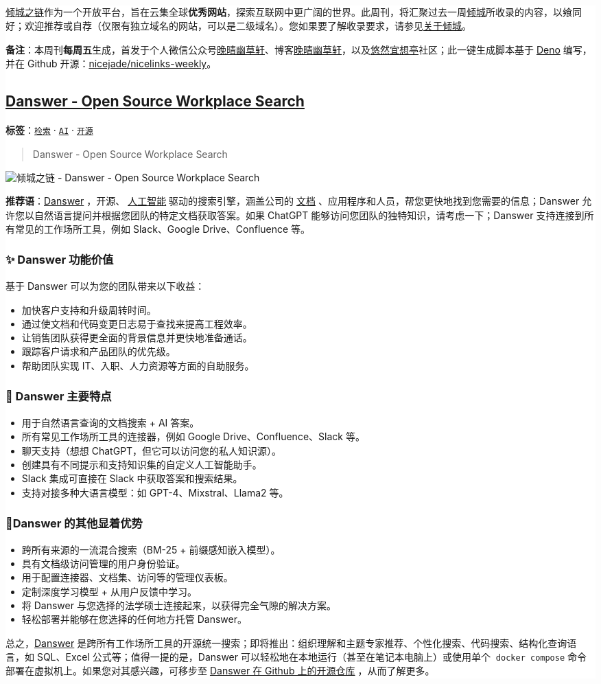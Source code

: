 [倾城之链](https://nicelinks.site/?utm_source=weekly)作为一个开放平台，旨在云集全球**优秀网站**，探索互联网中更广阔的世界。此周刊，将汇聚过去一周[倾城](https://nicelinks.site/?utm_source=weekly)所收录的内容，以飨同好；欢迎推荐或自荐（仅限有独立域名的网站，可以是二级域名）。您如果要了解收录要求，请参见[关于倾城](https://nicelinks.site/about?utm_source=weekly)。

**备注**：本周刊**每周五**生成，首发于个人微信公众号[晚晴幽草轩](https://mp.weixin.qq.com/mp/appmsgalbum?__biz=MzI5MDIwMzM2Mg==&action=getalbum&album_id=1530765143352082433&scene=173&from_msgid=2650641087&from_itemidx=1&count=3#wechat_redirect)、博客[晚晴幽草轩](https://www.jeffjade.com)，以及[悠然宜想亭](https://forum.lovejade.cn/)社区；此一键生成脚本基于 [Deno](https://nicelinks.site/post/602d30aad099ff5688618591) 编写，并在 Github 开源：[nicejade/nicelinks-weekly](https://github.com/nicejade/nicelinks-weekly)。

## [Danswer - Open Source Workplace Search](https://nicelinks.site/post/65c4a7018950812ce693602e)

**标签**：[`检索`](https://nicelinks.site/tags/检索) · [`AI`](https://nicelinks.site/tags/AI) · [`开源`](https://nicelinks.site/tags/开源)

> Danswer - Open Source Workplace Search

![倾城之链 - Danswer - Open Source Workplace Search](https://nicelinks.oss-cn-shenzhen.aliyuncs.com/www.danswer.ai.png?x-oss-process=style/png2jpg)

**推荐语**：[Danswer](https://nicelinks.site/redirect?url=https://www.danswer.ai/) ，开源、 [人工智能](https://nicelinks.site/tags/AI) 驱动的搜索引擎，涵盖公司的 [文档](https://nicelinks.site/tags/文档) 、应用程序和人员，帮您更快地找到您需要的信息；Danswer 允许您以自然语言提问并根据您团队的特定文档获取答案。如果 ChatGPT 能够访问您团队的独特知识，请考虑一下；Danswer 支持连接到所有常见的工作场所工具，例如 Slack、Google Drive、Confluence 等。

### ✨ Danswer 功能价值

基于 Danswer 可以为您的团队带来以下收益：

- 加快客户支持和升级周转时间。
- 通过使文档和代码变更日志易于查找来提高工程效率。
- 让销售团队获得更全面的背景信息并更快地准备通话。
- 跟踪客户请求和产品团队的优先级。
- 帮助团队实现 IT、入职、人力资源等方面的自助服务。

### 💃 Danswer 主要特点

- 用于自然语言查询的文档搜索 + AI 答案。
- 所有常见工作场所工具的连接器，例如 Google Drive、Confluence、Slack 等。
- 聊天支持（想想 ChatGPT，但它可以访问您的私人知识源）。
- 创建具有不同提示和支持知识集的自定义人工智能助手。
- Slack 集成可直接在 Slack 中获取答案和搜索结果。
- 支持对接多种大语言模型：如 GPT-4、Mixstral、Llama2 等。

### 🔮Danswer 的其他显着优势

- 跨所有来源的一流混合搜索（BM-25 + 前缀感知嵌入模型）。
- 具有文档级访问管理的用户身份验证。
- 用于配置连接器、文档集、访问等的管理仪表板。
- 定制深度学习模型 + 从用户反馈中学习。
- 将 Danswer 与您选择的法学硕士连接起来，以获得完全气隙的解决方案。
- 轻松部署并能够在您选择的任何地方托管 Danswer。

总之，[Danswer](https://nicelinks.site/redirect?url=https://www.danswer.ai/) 是跨所有工作场所工具的开源统一搜索；即将推出：组织理解和主题专家推荐、个性化搜索、代码搜索、结构化查询语言，如 SQL、Excel 公式等；值得一提的是，Danswer 可以轻松地在本地运行（甚至在笔记本电脑上）或使用单个  `docker compose` 命令部署在虚拟机上。如果您对其感兴趣，可移步至 [Danswer 在 Github 上的开源仓库](https://github.com/danswer-ai/danswer) ，从而了解更多。
